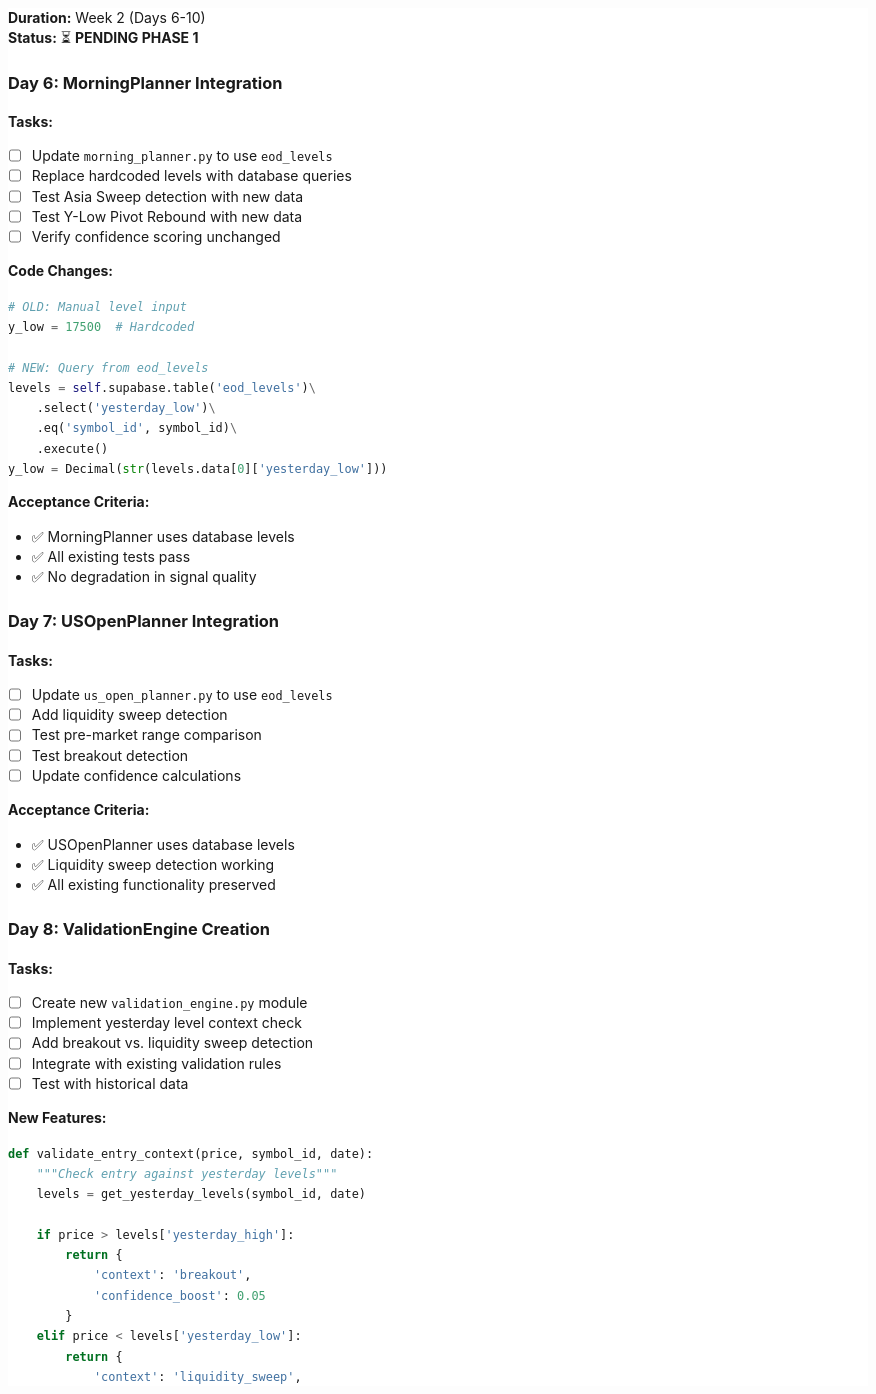 **Duration:** Week 2 (Days 6-10)  
**Status:** ⏳ **PENDING PHASE 1**

### Day 6: MorningPlanner Integration

**Tasks:**
- [ ] Update `morning_planner.py` to use `eod_levels`
- [ ] Replace hardcoded levels with database queries
- [ ] Test Asia Sweep detection with new data
- [ ] Test Y-Low Pivot Rebound with new data
- [ ] Verify confidence scoring unchanged

**Code Changes:**
```python
# OLD: Manual level input
y_low = 17500  # Hardcoded

# NEW: Query from eod_levels
levels = self.supabase.table('eod_levels')\
    .select('yesterday_low')\
    .eq('symbol_id', symbol_id)\
    .execute()
y_low = Decimal(str(levels.data[0]['yesterday_low']))
```

**Acceptance Criteria:**
- ✅ MorningPlanner uses database levels
- ✅ All existing tests pass
- ✅ No degradation in signal quality

### Day 7: USOpenPlanner Integration

**Tasks:**
- [ ] Update `us_open_planner.py` to use `eod_levels`
- [ ] Add liquidity sweep detection
- [ ] Test pre-market range comparison
- [ ] Test breakout detection
- [ ] Update confidence calculations

**Acceptance Criteria:**
- ✅ USOpenPlanner uses database levels
- ✅ Liquidity sweep detection working
- ✅ All existing functionality preserved

### Day 8: ValidationEngine Creation

**Tasks:**
- [ ] Create new `validation_engine.py` module
- [ ] Implement yesterday level context check
- [ ] Add breakout vs. liquidity sweep detection
- [ ] Integrate with existing validation rules
- [ ] Test with historical data

**New Features:**
```python
def validate_entry_context(price, symbol_id, date):
    """Check entry against yesterday levels"""
    levels = get_yesterday_levels(symbol_id, date)
    
    if price > levels['yesterday_high']:
        return {
            'context': 'breakout',
            'confidence_boost': 0.05
        }
    elif price < levels['yesterday_low']:
        return {
            'context': 'liquidity_sweep',
```